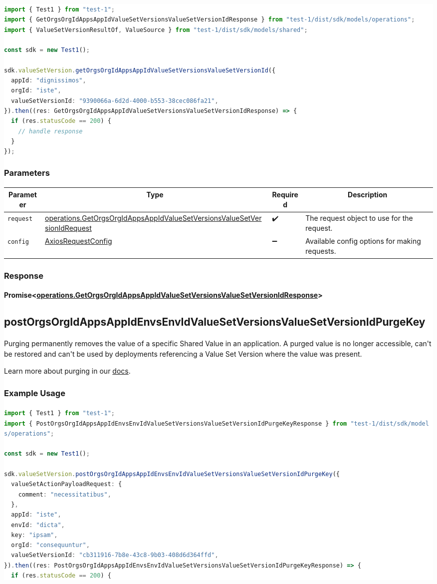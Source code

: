 ```typescript
import { Test1 } from "test-1";
import { GetOrgsOrgIdAppsAppIdValueSetVersionsValueSetVersionIdResponse } from "test-1/dist/sdk/models/operations";
import { ValueSetVersionResultOf, ValueSource } from "test-1/dist/sdk/models/shared";

const sdk = new Test1();

sdk.valueSetVersion.getOrgsOrgIdAppsAppIdValueSetVersionsValueSetVersionId({
  appId: "dignissimos",
  orgId: "iste",
  valueSetVersionId: "9390066a-6d2d-4000-b553-38cec086fa21",
}).then((res: GetOrgsOrgIdAppsAppIdValueSetVersionsValueSetVersionIdResponse) => {
  if (res.statusCode == 200) {
    // handle response
  }
});
```

### Parameters

| Parameter                                                                                                                                                            | Type                                                                                                                                                                 | Required                                                                                                                                                             | Description                                                                                                                                                          |
| -------------------------------------------------------------------------------------------------------------------------------------------------------------------- | -------------------------------------------------------------------------------------------------------------------------------------------------------------------- | -------------------------------------------------------------------------------------------------------------------------------------------------------------------- | -------------------------------------------------------------------------------------------------------------------------------------------------------------------- |
| `request`                                                                                                                                                            | [operations.GetOrgsOrgIdAppsAppIdValueSetVersionsValueSetVersionIdRequest](../../models/operations/getorgsorgidappsappidvaluesetversionsvaluesetversionidrequest.md) | :heavy_check_mark:                                                                                                                                                   | The request object to use for the request.                                                                                                                           |
| `config`                                                                                                                                                             | [AxiosRequestConfig](https://axios-http.com/docs/req_config)                                                                                                         | :heavy_minus_sign:                                                                                                                                                   | Available config options for making requests.                                                                                                                        |


### Response

**Promise<[operations.GetOrgsOrgIdAppsAppIdValueSetVersionsValueSetVersionIdResponse](../../models/operations/getorgsorgidappsappidvaluesetversionsvaluesetversionidresponse.md)>**


## postOrgsOrgIdAppsAppIdEnvsEnvIdValueSetVersionsValueSetVersionIdPurgeKey

Purging permanently removes the value of a specific Shared Value in an application. A purged value is no longer accessible, can't be restored and can't be used
by deployments referencing a Value Set Version where the value was present.

Learn more about purging in our [docs](https://docs.humanitec.com/reference/concepts/app-config/shared-app-values#purge).


### Example Usage

```typescript
import { Test1 } from "test-1";
import { PostOrgsOrgIdAppsAppIdEnvsEnvIdValueSetVersionsValueSetVersionIdPurgeKeyResponse } from "test-1/dist/sdk/models/operations";

const sdk = new Test1();

sdk.valueSetVersion.postOrgsOrgIdAppsAppIdEnvsEnvIdValueSetVersionsValueSetVersionIdPurgeKey({
  valueSetActionPayloadRequest: {
    comment: "necessitatibus",
  },
  appId: "iste",
  envId: "dicta",
  key: "ipsam",
  orgId: "consequuntur",
  valueSetVersionId: "cb311916-7b8e-43c8-9b03-408d6d364ffd",
}).then((res: PostOrgsOrgIdAppsAppIdEnvsEnvIdValueSetVersionsValueSetVersionIdPurgeKeyResponse) => {
  if (res.statusCode == 200) {
```